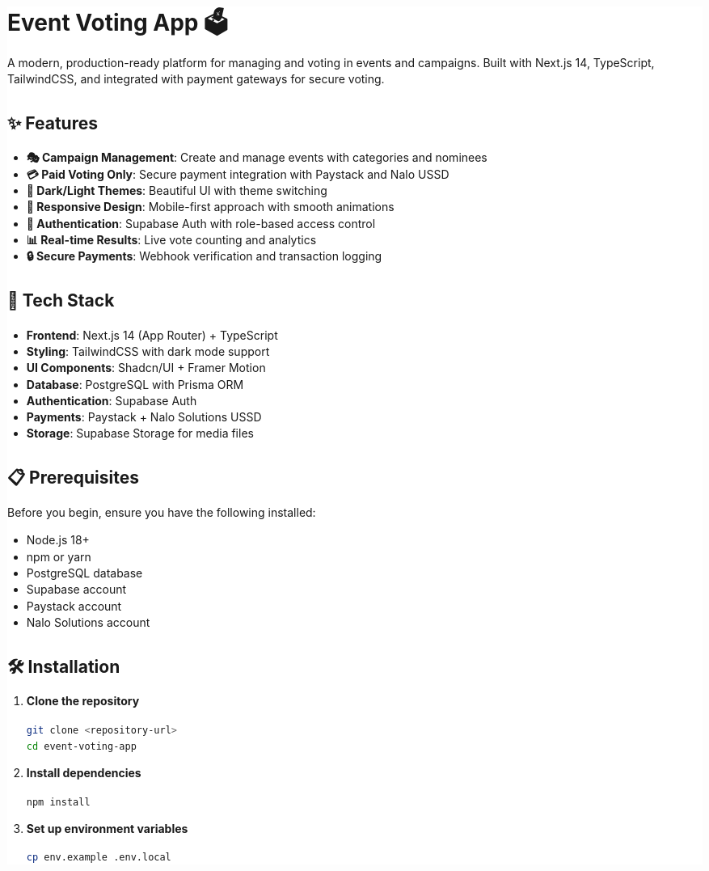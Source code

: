 # Event Voting App 🗳️

A modern, production-ready platform for managing and voting in events and campaigns. Built with Next.js 14, TypeScript, TailwindCSS, and integrated with payment gateways for secure voting.

## ✨ Features

- **🎭 Campaign Management**: Create and manage events with categories and nominees
- **💳 Paid Voting Only**: Secure payment integration with Paystack and Nalo USSD
- **🌙 Dark/Light Themes**: Beautiful UI with theme switching
- **📱 Responsive Design**: Mobile-first approach with smooth animations
- **🔐 Authentication**: Supabase Auth with role-based access control
- **📊 Real-time Results**: Live vote counting and analytics
- **🔒 Secure Payments**: Webhook verification and transaction logging

## 🚀 Tech Stack

- **Frontend**: Next.js 14 (App Router) + TypeScript
- **Styling**: TailwindCSS with dark mode support
- **UI Components**: Shadcn/UI + Framer Motion
- **Database**: PostgreSQL with Prisma ORM
- **Authentication**: Supabase Auth
- **Payments**: Paystack + Nalo Solutions USSD
- **Storage**: Supabase Storage for media files

## 📋 Prerequisites

Before you begin, ensure you have the following installed:
- Node.js 18+ 
- npm or yarn
- PostgreSQL database
- Supabase account
- Paystack account
- Nalo Solutions account

## 🛠️ Installation

1. **Clone the repository**
   ```bash
   git clone <repository-url>
   cd event-voting-app
   ```

2. **Install dependencies**
   ```bash
   npm install
   ```

3. **Set up environment variables**
   ```bash
   cp env.example .env.local
   ```
   